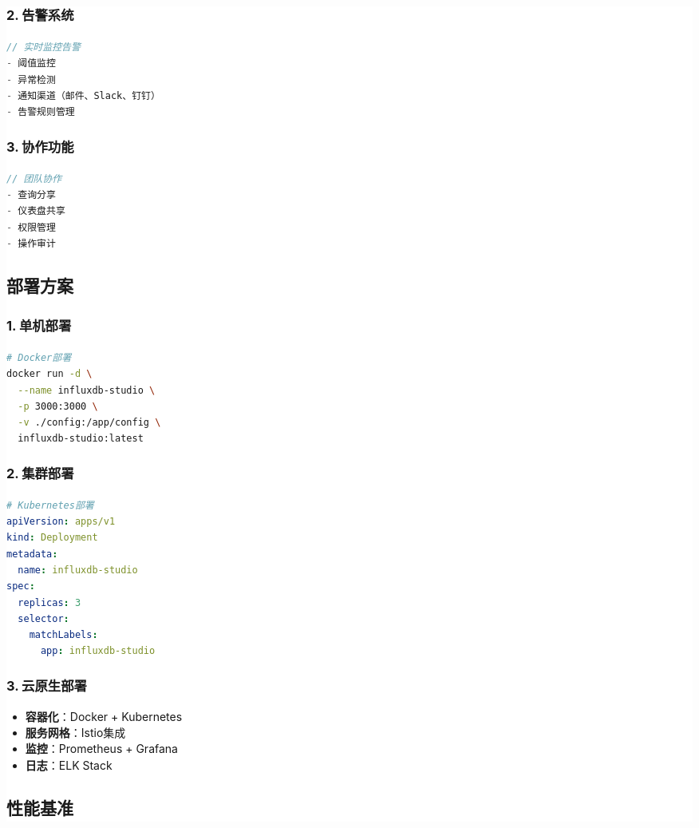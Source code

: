 ### 2. 告警系统
```javascript
// 实时监控告警
- 阈值监控
- 异常检测
- 通知渠道（邮件、Slack、钉钉）
- 告警规则管理
```

### 3. 协作功能
```javascript
// 团队协作
- 查询分享
- 仪表盘共享
- 权限管理
- 操作审计
```

## 部署方案

### 1. 单机部署
```bash
# Docker部署
docker run -d \
  --name influxdb-studio \
  -p 3000:3000 \
  -v ./config:/app/config \
  influxdb-studio:latest
```

### 2. 集群部署
```yaml
# Kubernetes部署
apiVersion: apps/v1
kind: Deployment
metadata:
  name: influxdb-studio
spec:
  replicas: 3
  selector:
    matchLabels:
      app: influxdb-studio
```

### 3. 云原生部署
- **容器化**：Docker + Kubernetes
- **服务网格**：Istio集成
- **监控**：Prometheus + Grafana
- **日志**：ELK Stack

## 性能基准
